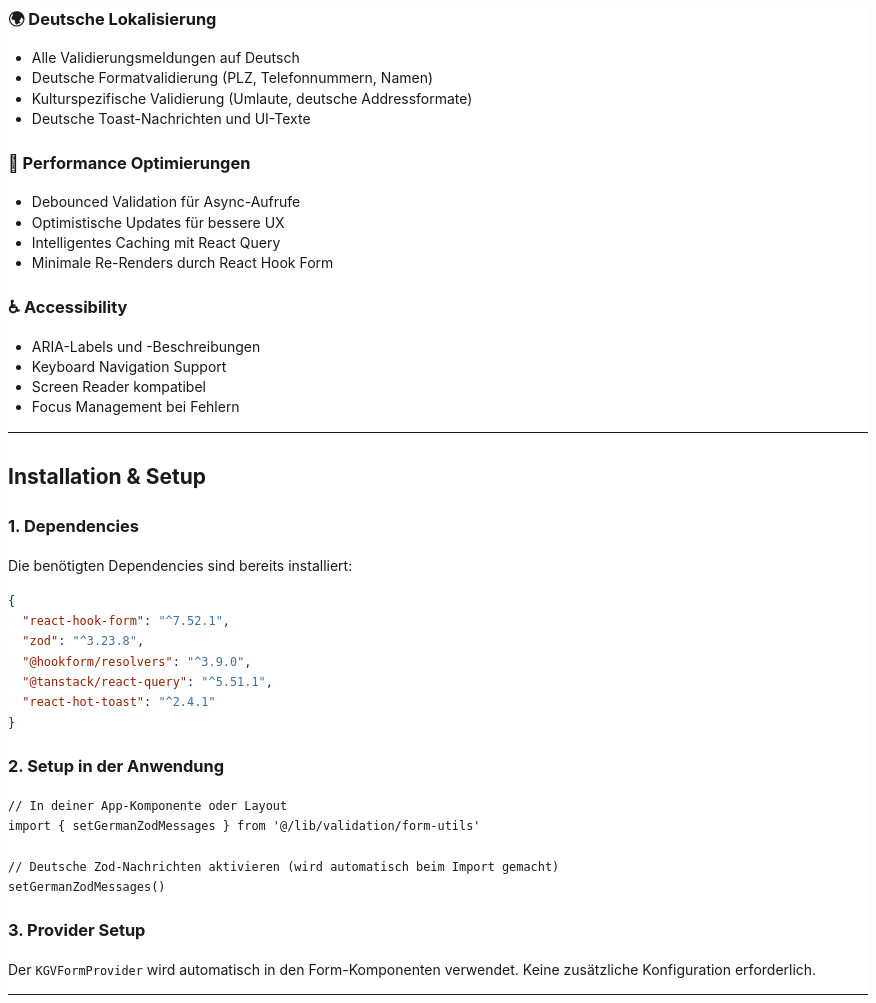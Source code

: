 ### 🌍 Deutsche Lokalisierung

- Alle Validierungsmeldungen auf Deutsch
- Deutsche Formatvalidierung (PLZ, Telefonnummern, Namen)
- Kulturspezifische Validierung (Umlaute, deutsche Addressformate)
- Deutsche Toast-Nachrichten und UI-Texte

### 🚀 Performance Optimierungen  

- Debounced Validation für Async-Aufrufe
- Optimistische Updates für bessere UX
- Intelligentes Caching mit React Query
- Minimale Re-Renders durch React Hook Form

### ♿ Accessibility

- ARIA-Labels und -Beschreibungen
- Keyboard Navigation Support
- Screen Reader kompatibel
- Focus Management bei Fehlern

---

## Installation & Setup

### 1. Dependencies

Die benötigten Dependencies sind bereits installiert:

```json
{
  "react-hook-form": "^7.52.1",
  "zod": "^3.23.8",
  "@hookform/resolvers": "^3.9.0",
  "@tanstack/react-query": "^5.51.1",
  "react-hot-toast": "^2.4.1"
}
```

### 2. Setup in der Anwendung

```tsx
// In deiner App-Komponente oder Layout
import { setGermanZodMessages } from '@/lib/validation/form-utils'

// Deutsche Zod-Nachrichten aktivieren (wird automatisch beim Import gemacht)
setGermanZodMessages()
```

### 3. Provider Setup

Der `KGVFormProvider` wird automatisch in den Form-Komponenten verwendet. Keine zusätzliche Konfiguration erforderlich.

---